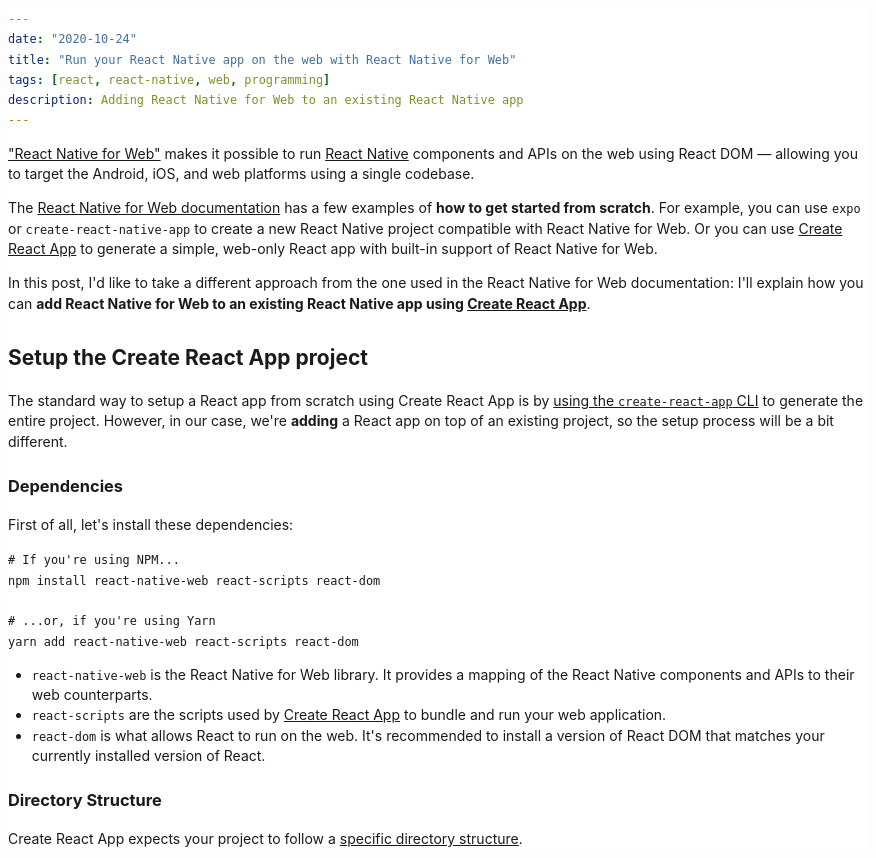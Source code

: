 ```yaml
---
date: "2020-10-24"
title: "Run your React Native app on the web with React Native for Web"
tags: [react, react-native, web, programming]
description: Adding React Native for Web to an existing React Native app
---
```


["React Native for Web"](https://github.com/necolas/react-native-web) makes it possible to run [React Native](https://reactnative.dev/) components and APIs on the web using React DOM — allowing you to target the Android, iOS, and web platforms using a single codebase.

The [React Native for Web documentation](http://necolas.github.io/react-native-web/docs/) has a few examples of **how to get started from scratch**. For example, you can use `expo` or `create-react-native-app` to create a new React Native project compatible with React Native for Web. Or you can use [Create React App](https://github.com/facebook/create-react-app) to generate a simple, web-only React app with built-in support of React Native for Web.

In this post, I'd like to take a different approach from the one used in the React Native for Web documentation: I'll explain how you can **add React Native for Web to an existing React Native app using [Create React App](https://github.com/facebook/create-react-app)**.

## Setup the Create React App project

The standard way to setup a React app from scratch using Create React App is by [using the `create-react-app` CLI](https://create-react-app.dev/docs/getting-started) to generate the entire project. However, in our case, we're **adding** a React app on top of an existing project, so the setup process will be a bit different.

### Dependencies

First of all, let's install these dependencies:

```
# If you're using NPM...
npm install react-native-web react-scripts react-dom

# ...or, if you're using Yarn
yarn add react-native-web react-scripts react-dom
```

- `react-native-web` is the React Native for Web library. It provides a mapping of the React Native components and APIs to their web counterparts.
- `react-scripts` are the scripts used by [Create React App](https://github.com/facebook/create-react-app) to bundle and run your web application.
- `react-dom` is what allows React to run on the web. It's recommended to install a version of React DOM that matches your currently installed version of React.

### Directory Structure

Create React App expects your project to follow a [specific directory structure](https://create-react-app.dev/docs/folder-structure).
